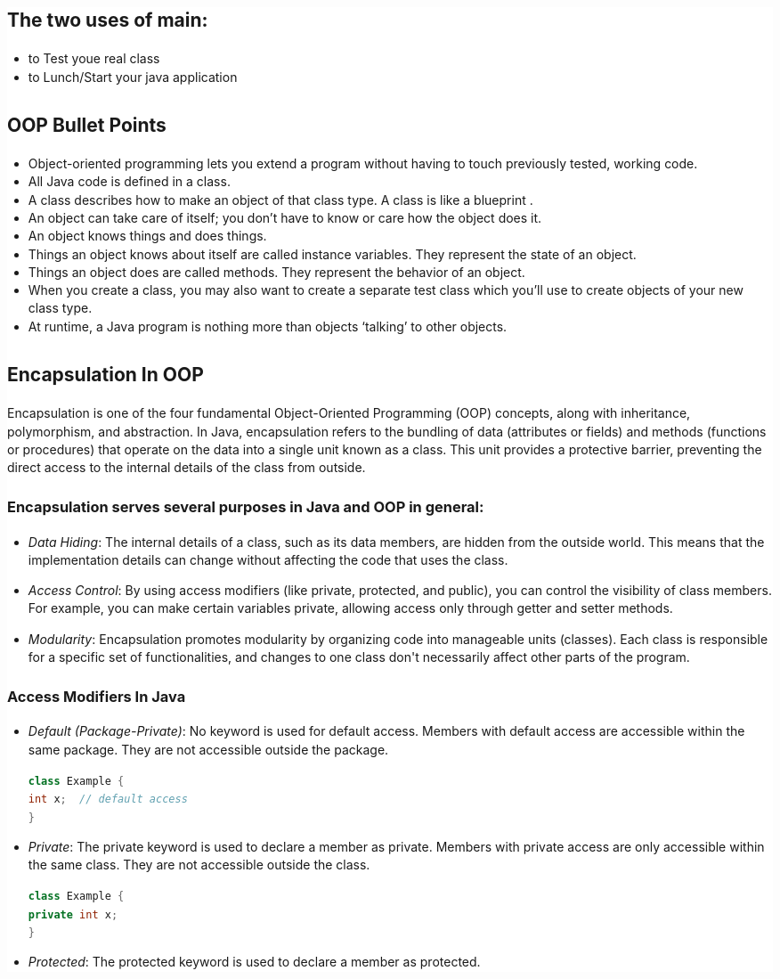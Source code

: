 ## The two uses of main:
- to Test youe real class
- to Lunch/Start your java application 

## OOP Bullet Points 
- Object-oriented programming lets you extend 
a program without having to touch previously tested, working code.
- All Java code is defined in a class. 
- A class describes how to make an object of that class type. A class is like a blueprint .
- An object can take care of itself; you don’t have to know or care how the object does it.
- An object knows things and does things.
- Things an object knows about itself are called instance variables. They represent the state of an object.
- Things an object does are called methods. They represent the behavior of an object.
- When you create a class, you may also want to create a separate test class which you’ll use to create objects of your new class type.
- At runtime, a Java program is nothing more than objects ‘talking’ to other objects.


## Encapsulation In OOP
Encapsulation is one of the four fundamental Object-Oriented Programming (OOP) concepts, along with inheritance, polymorphism, and abstraction. In Java, encapsulation refers to the bundling of data (attributes or fields) and methods (functions or procedures) that operate on the data into a single unit known as a class. This unit provides a protective barrier, preventing the direct access to the internal details of the class from outside.

### Encapsulation serves several purposes in Java and OOP in general:
- *Data Hiding*: The internal details of a class, such as its data members, are hidden from the outside world. This means that the implementation details can change without affecting the code that uses the class.

- *Access Control*: By using access modifiers (like private, protected, and public), you can control the visibility of class members. For example, you can make certain variables private, allowing access only through getter and setter methods.

- *Modularity*: Encapsulation promotes modularity by organizing code into manageable units (classes). Each class is responsible for a specific set of functionalities, and changes to one class don't necessarily affect other parts of the program.

### Access Modifiers In Java
- *Default (Package-Private)*:
    No keyword is used for default access.
    Members with default access are accessible within the same package. They are not accessible outside the package.
    ```java
    class Example {
    int x;  // default access
    }
    ```
- *Private*:
    The private keyword is used to declare a member as private.
    Members with private access are only accessible within the same class. They are not accessible outside the class.    
    ```java
    class Example {
    private int x;
    }
    ```
- *Protected*:
    The protected keyword is used to declare a member as protected.